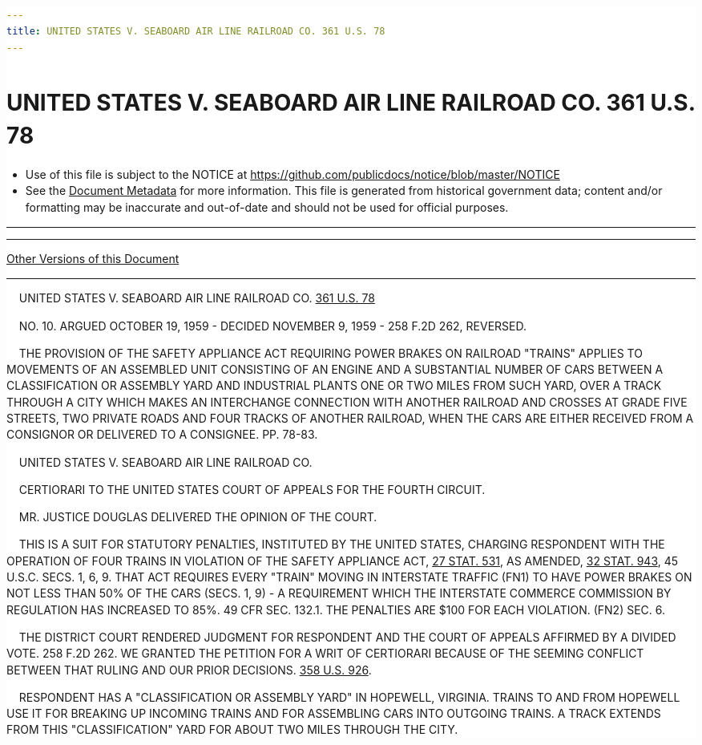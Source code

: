 ```yaml
---
title: UNITED STATES V. SEABOARD AIR LINE RAILROAD CO. 361 U.S. 78
---
```


# UNITED STATES V. SEABOARD AIR LINE RAILROAD CO. 361 U.S. 78

* Use of this file is subject to the NOTICE at https://github.com/publicdocs/notice/blob/master/NOTICE
* See the [Document Metadata](../../../index.md) for more information.
  This file is generated from historical government data; content and/or formatting may be inaccurate and out-of-date and should not be used for official purposes.

----------
----------

[Other Versions of this Document](https://publicdocs.github.io/go/links?ns=uslm-x&ref=%2Fus%2Fcourts%2Fscotus%2FusReporter%2F361%2F78)

----------

    UNITED STATES V. SEABOARD AIR LINE RAILROAD CO. [361 U.S. 78][/us/courts/scotus/usReporter/361/78]

    NO. 10.  ARGUED OCTOBER 19, 1959 - DECIDED NOVEMBER 9, 1959 - 258 F.2D 262, REVERSED.

    THE PROVISION OF THE SAFETY APPLIANCE ACT REQUIRING POWER BRAKES ON RAILROAD "TRAINS" APPLIES TO MOVEMENTS OF AN ASSEMBLED UNIT CONSISTING OF AN ENGINE AND A SUBSTANTIAL NUMBER OF CARS BETWEEN A CLASSIFICATION OR ASSEMBLY YARD AND INDUSTRIAL PLANTS ONE OR TWO MILES FROM SUCH YARD, OVER A TRACK THROUGH A CITY WHICH MAKES AN INTERCHANGE CONNECTION WITH ANOTHER RAILROAD AND CROSSES AT GRADE FIVE STREETS, TWO PRIVATE ROADS AND FOUR TRACKS OF ANOTHER RAILROAD, WHEN THE CARS ARE EITHER RECEIVED FROM A CONSIGNOR OR DELIVERED TO A CONSIGNEE.  PP. 78-83.

    UNITED STATES V. SEABOARD AIR LINE RAILROAD CO.

    CERTIORARI TO THE UNITED STATES COURT OF APPEALS FOR THE FOURTH CIRCUIT.

    MR. JUSTICE DOUGLAS DELIVERED THE OPINION OF THE COURT.

    THIS IS A SUIT FOR STATUTORY PENALTIES, INSTITUTED BY THE UNITED STATES, CHARGING RESPONDENT WITH THE OPERATION OF FOUR TRAINS IN VIOLATION OF THE SAFETY APPLIANCE ACT, [27 STAT. 531][/us/stat/27/531], AS AMENDED, [32 STAT. 943][/us/stat/32/943], 45 U.S.C. SECS. 1, 6, 9.  THAT ACT REQUIRES EVERY "TRAIN" MOVING IN INTERSTATE TRAFFIC (FN1) TO HAVE POWER BRAKES ON NOT LESS THAN 50% OF THE CARS (SECS. 1, 9) - A REQUIREMENT WHICH THE INTERSTATE COMMERCE COMMISSION BY REGULATION HAS INCREASED TO 85%.  49 CFR SEC. 132.1.  THE PENALTIES ARE $100 FOR EACH VIOLATION.  (FN2)  SEC. 6.

    THE DISTRICT COURT RENDERED JUDGMENT FOR RESPONDENT AND THE COURT OF APPEALS AFFIRMED BY A DIVIDED VOTE.  258 F.2D 262.  WE GRANTED THE PETITION FOR A WRIT OF CERTIORARI BECAUSE OF THE SEEMING CONFLICT BETWEEN THAT RULING AND OUR PRIOR DECISIONS.  [358 U.S. 926][/us/courts/scotus/usReporter/358/926].

    RESPONDENT HAS A "CLASSIFICATION OR ASSEMBLY YARD" IN HOPEWELL, VIRGINIA.  TRAINS TO AND FROM HOPEWELL USE IT FOR BREAKING UP INCOMING TRAINS AND FOR ASSEMBLING CARS INTO OUTGOING TRAINS.  A TRACK EXTENDS FROM THIS "CLASSIFICATION" YARD FOR ABOUT TWO MILES THROUGH THE CITY.


[/us/courts/scotus/usReporter/361/78]: https://publicdocs.github.io/go/links?ns=uslm-x&ref=%2Fus%2Fcourts%2Fscotus%2FusReporter%2F361%2F78
[/us/stat/27/531]: https://publicdocs.github.io/go/links?ns=uslm&ref=%2Fus%2Fstat%2F27%2F531
[/us/stat/32/943]: https://publicdocs.github.io/go/links?ns=uslm&ref=%2Fus%2Fstat%2F32%2F943
[/us/courts/scotus/usReporter/358/926]: https://publicdocs.github.io/go/links?ns=uslm-x&ref=%2Fus%2Fcourts%2Fscotus%2FusReporter%2F358%2F926
[/us/courts/scotus/usReporter/237/402]: https://publicdocs.github.io/go/links?ns=uslm-x&ref=%2Fus%2Fcourts%2Fscotus%2FusReporter%2F237%2F402
[/us/courts/scotus/usReporter/237/410]: https://publicdocs.github.io/go/links?ns=uslm-x&ref=%2Fus%2Fcourts%2Fscotus%2FusReporter%2F237%2F410
[/us/courts/scotus/usReporter/249/534]: https://publicdocs.github.io/go/links?ns=uslm-x&ref=%2Fus%2Fcourts%2Fscotus%2FusReporter%2F249%2F534
[/us/courts/scotus/usReporter/254/251]: https://publicdocs.github.io/go/links?ns=uslm-x&ref=%2Fus%2Fcourts%2Fscotus%2FusReporter%2F254%2F251
[/us/stat/71/352]: https://publicdocs.github.io/go/links?ns=uslm&ref=%2Fus%2Fstat%2F71%2F352
[/us/stat/27/531]: https://publicdocs.github.io/go/links?ns=uslm&ref=%2Fus%2Fstat%2F27%2F531
